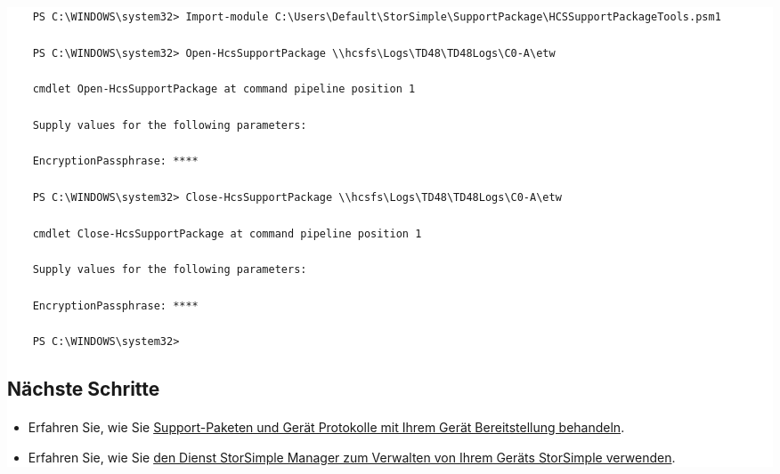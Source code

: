        PS C:\WINDOWS\system32> Import-module C:\Users\Default\StorSimple\SupportPackage\HCSSupportPackageTools.psm1

        PS C:\WINDOWS\system32> Open-HcsSupportPackage \\hcsfs\Logs\TD48\TD48Logs\C0-A\etw

        cmdlet Open-HcsSupportPackage at command pipeline position 1

        Supply values for the following parameters:

        EncryptionPassphrase: ****

        PS C:\WINDOWS\system32> Close-HcsSupportPackage \\hcsfs\Logs\TD48\TD48Logs\C0-A\etw

        cmdlet Close-HcsSupportPackage at command pipeline position 1

        Supply values for the following parameters:

        EncryptionPassphrase: ****

        PS C:\WINDOWS\system32>

## <a name="next-steps"></a>Nächste Schritte

- Erfahren Sie, wie Sie [Support-Paketen und Gerät Protokolle mit Ihrem Gerät Bereitstellung behandeln](storsimple-troubleshoot-deployment.md#support-packages-and-device-logs-available-for-troubleshooting).

- Erfahren Sie, wie Sie [den Dienst StorSimple Manager zum Verwalten von Ihrem Geräts StorSimple verwenden](storsimple-manager-service-administration.md).
